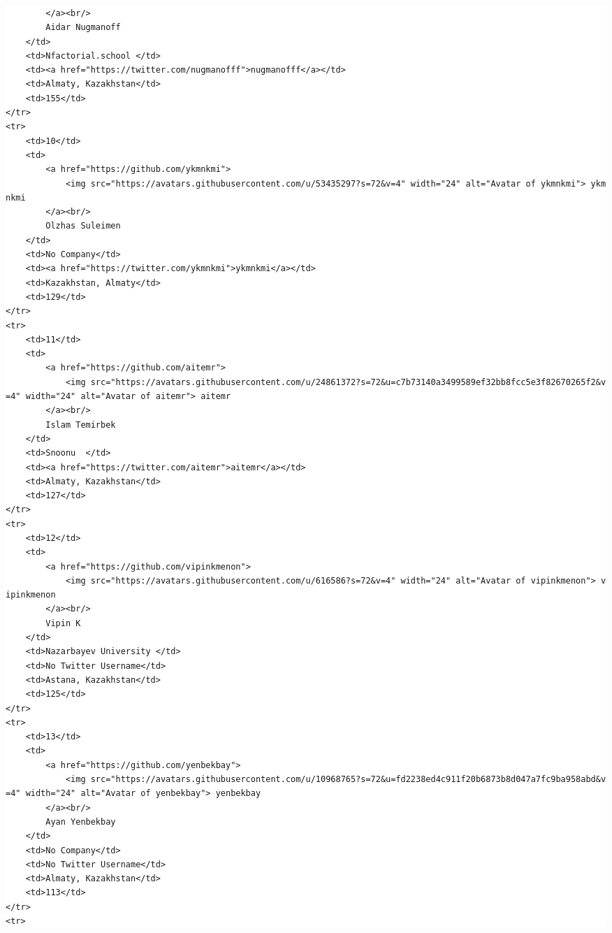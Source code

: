 			</a><br/>
			Aidar Nugmanoff
		</td>
		<td>Nfactorial.school </td>
		<td><a href="https://twitter.com/nugmanofff">nugmanofff</a></td>
		<td>Almaty, Kazakhstan</td>
		<td>155</td>
	</tr>
	<tr>
		<td>10</td>
		<td>
			<a href="https://github.com/ykmnkmi">
				<img src="https://avatars.githubusercontent.com/u/53435297?s=72&v=4" width="24" alt="Avatar of ykmnkmi"> ykmnkmi
			</a><br/>
			Olzhas Suleimen
		</td>
		<td>No Company</td>
		<td><a href="https://twitter.com/ykmnkmi">ykmnkmi</a></td>
		<td>Kazakhstan, Almaty</td>
		<td>129</td>
	</tr>
	<tr>
		<td>11</td>
		<td>
			<a href="https://github.com/aitemr">
				<img src="https://avatars.githubusercontent.com/u/24861372?s=72&u=c7b73140a3499589ef32bb8fcc5e3f82670265f2&v=4" width="24" alt="Avatar of aitemr"> aitemr
			</a><br/>
			Islam Temirbek
		</td>
		<td>Snoonu  </td>
		<td><a href="https://twitter.com/aitemr">aitemr</a></td>
		<td>Almaty, Kazakhstan</td>
		<td>127</td>
	</tr>
	<tr>
		<td>12</td>
		<td>
			<a href="https://github.com/vipinkmenon">
				<img src="https://avatars.githubusercontent.com/u/616586?s=72&v=4" width="24" alt="Avatar of vipinkmenon"> vipinkmenon
			</a><br/>
			Vipin K
		</td>
		<td>Nazarbayev University </td>
		<td>No Twitter Username</td>
		<td>Astana, Kazakhstan</td>
		<td>125</td>
	</tr>
	<tr>
		<td>13</td>
		<td>
			<a href="https://github.com/yenbekbay">
				<img src="https://avatars.githubusercontent.com/u/10968765?s=72&u=fd2238ed4c911f20b6873b8d047a7fc9ba958abd&v=4" width="24" alt="Avatar of yenbekbay"> yenbekbay
			</a><br/>
			Ayan Yenbekbay
		</td>
		<td>No Company</td>
		<td>No Twitter Username</td>
		<td>Almaty, Kazakhstan</td>
		<td>113</td>
	</tr>
	<tr>